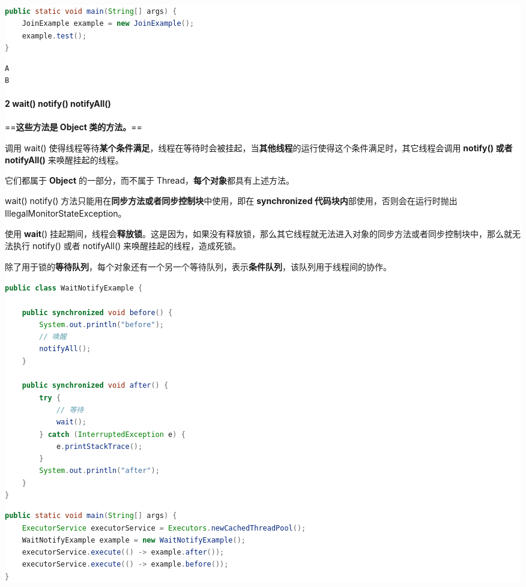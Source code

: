 ```java
public static void main(String[] args) {
    JoinExample example = new JoinExample();
    example.test();
}
```

```
A
B
```





#### 2 wait() notify() notifyAll()

==**这些方法是 Object 类的方法。**==

调用 wait() 使得线程等待**某个条件满足**，线程在等待时会被挂起，当**其他线程**的运行使得这个条件满足时，其它线程会调用 **notify() 或者 notifyAll()** 来唤醒挂起的线程。

它们都属于 **Object** 的一部分，而不属于 Thread，**每个对象**都具有上述方法。

wait() notify() 方法只能用在**同步方法或者同步控制块**中使用，即在 **synchronized 代码块内**部使用，否则会在运行时抛出 IllegalMonitorStateException。

使用 **wait**() 挂起期间，线程会**释放锁**。这是因为，如果没有释放锁，那么其它线程就无法进入对象的同步方法或者同步控制块中，那么就无法执行 notify() 或者 notifyAll() 来唤醒挂起的线程，造成死锁。

除了用于锁的**等待队列**，每个对象还有一个另一个等待队列，表示**条件队列**，该队列用于线程间的协作。

```java
public class WaitNotifyExample {

    public synchronized void before() {
        System.out.println("before");
        // 唤醒
        notifyAll();
    }

    public synchronized void after() {
        try {
            // 等待
            wait();
        } catch (InterruptedException e) {
            e.printStackTrace();
        }
        System.out.println("after");
    }
}
```

```java
public static void main(String[] args) {
    ExecutorService executorService = Executors.newCachedThreadPool();
    WaitNotifyExample example = new WaitNotifyExample();
    executorService.execute(() -> example.after());
    executorService.execute(() -> example.before());
}
```
